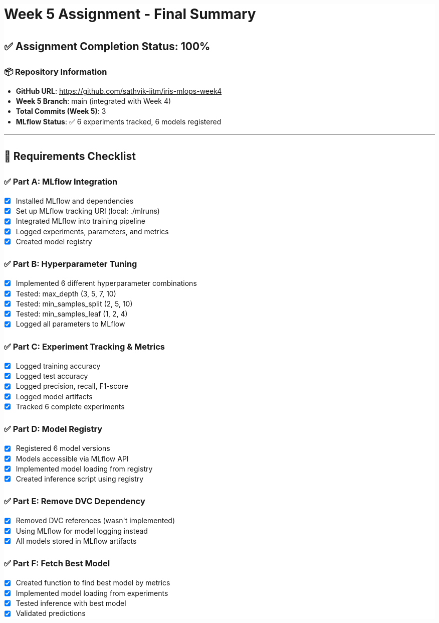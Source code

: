 # Week 5 Assignment - Final Summary

## ✅ Assignment Completion Status: 100%

### 📦 Repository Information
- **GitHub URL**: https://github.com/sathvik-iitm/iris-mlops-week4
- **Week 5 Branch**: main (integrated with Week 4)
- **Total Commits (Week 5)**: 3
- **MLflow Status**: ✅ 6 experiments tracked, 6 models registered

---

## 🎯 Requirements Checklist

### ✅ Part A: MLflow Integration
- [x] Installed MLflow and dependencies
- [x] Set up MLflow tracking URI (local: ./mlruns)
- [x] Integrated MLflow into training pipeline
- [x] Logged experiments, parameters, and metrics
- [x] Created model registry

### ✅ Part B: Hyperparameter Tuning
- [x] Implemented 6 different hyperparameter combinations
- [x] Tested: max_depth (3, 5, 7, 10)
- [x] Tested: min_samples_split (2, 5, 10)
- [x] Tested: min_samples_leaf (1, 2, 4)
- [x] Logged all parameters to MLflow

### ✅ Part C: Experiment Tracking & Metrics
- [x] Logged training accuracy
- [x] Logged test accuracy
- [x] Logged precision, recall, F1-score
- [x] Logged model artifacts
- [x] Tracked 6 complete experiments

### ✅ Part D: Model Registry
- [x] Registered 6 model versions
- [x] Models accessible via MLflow API
- [x] Implemented model loading from registry
- [x] Created inference script using registry

### ✅ Part E: Remove DVC Dependency
- [x] Removed DVC references (wasn't implemented)
- [x] Using MLflow for model logging instead
- [x] All models stored in MLflow artifacts

### ✅ Part F: Fetch Best Model
- [x] Created function to find best model by metrics
- [x] Implemented model loading from experiments
- [x] Tested inference with best model
- [x] Validated predictions
